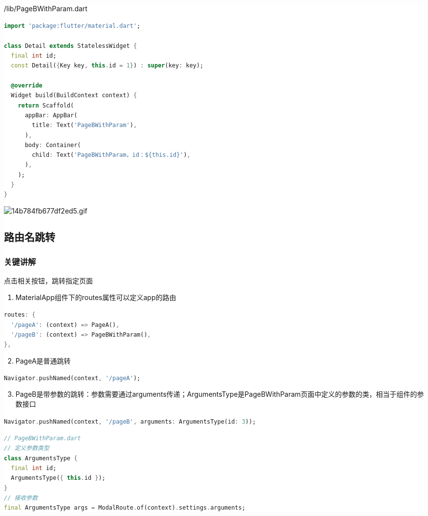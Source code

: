 /lib/PageBWithParam.dart
```dart
import 'package:flutter/material.dart';

class Detail extends StatelessWidget {
  final int id;
  const Detail({Key key, this.id = 1}) : super(key: key);

  @override
  Widget build(BuildContext context) {
    return Scaffold(
      appBar: AppBar(
        title: Text('PageBWithParam'),
      ),
      body: Container(
        child: Text('PageBWithParam，id：${this.id}'),
      ),
    );
  }
}
```

![14b784fb677df2ed5.gif](https://file.moetu.org/images/2020/05/22/14b784fb677df2ed5.gif)
<br/>


## 路由名跳转

### 关键讲解

点击相关按钮，跳转指定页面

1. MaterialApp组件下的routes属性可以定义app的路由
  ```dart
  routes: {
    '/pageA': (context) => PageA(),
    '/pageB': (context) => PageBWithParam(),
  },
  ```

2. PageA是普通跳转
  ```dart
  Navigator.pushNamed(context, '/pageA');
  ```

3. PageB是带参数的跳转：参数需要通过arguments传递；ArgumentsType是PageBWithParam页面中定义的参数的类，相当于组件的参数接口
  ```dart
  Navigator.pushNamed(context, '/pageB', arguments: ArgumentsType(id: 3));
  ```
  ```dart
  // PageBWithParam.dart 
  // 定义参数类型
  class ArgumentsType {
    final int id;
    ArgumentsType({ this.id });
  }
  // 接收参数
  final ArgumentsType args = ModalRoute.of(context).settings.arguments;
  ```
